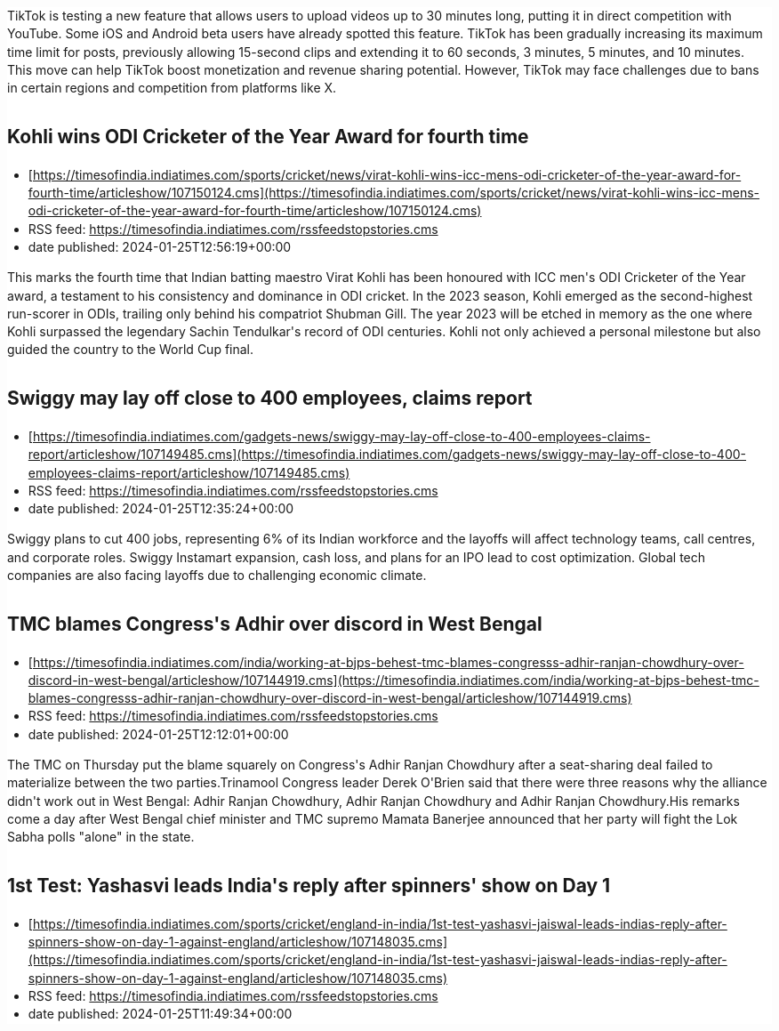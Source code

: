 TikTok is testing a new feature that allows users to upload videos up to 30 minutes long, putting it in direct competition with YouTube. Some iOS and Android beta users have already spotted this feature. TikTok has been gradually increasing its maximum time limit for posts, previously allowing 15-second clips and extending it to 60 seconds, 3 minutes, 5 minutes, and 10 minutes. This move can help TikTok boost monetization and revenue sharing potential. However, TikTok may face challenges due to bans in certain regions and competition from platforms like X.

## Kohli wins ODI Cricketer of the Year Award for fourth time
 - [https://timesofindia.indiatimes.com/sports/cricket/news/virat-kohli-wins-icc-mens-odi-cricketer-of-the-year-award-for-fourth-time/articleshow/107150124.cms](https://timesofindia.indiatimes.com/sports/cricket/news/virat-kohli-wins-icc-mens-odi-cricketer-of-the-year-award-for-fourth-time/articleshow/107150124.cms)
 - RSS feed: https://timesofindia.indiatimes.com/rssfeedstopstories.cms
 - date published: 2024-01-25T12:56:19+00:00

This marks the fourth time that Indian batting maestro Virat Kohli has been honoured with ICC men's ODI Cricketer of the Year award, a testament to his consistency and dominance in ODI cricket. In the 2023 season, Kohli emerged as the second-highest run-scorer in ODIs, trailing only behind his compatriot Shubman Gill. The year 2023 will be etched in memory as the one where Kohli surpassed the legendary Sachin Tendulkar's record of ODI centuries. Kohli not only achieved a personal milestone but also guided the country to the World Cup final.

## Swiggy may lay off close to 400 employees, claims report
 - [https://timesofindia.indiatimes.com/gadgets-news/swiggy-may-lay-off-close-to-400-employees-claims-report/articleshow/107149485.cms](https://timesofindia.indiatimes.com/gadgets-news/swiggy-may-lay-off-close-to-400-employees-claims-report/articleshow/107149485.cms)
 - RSS feed: https://timesofindia.indiatimes.com/rssfeedstopstories.cms
 - date published: 2024-01-25T12:35:24+00:00

Swiggy plans to cut 400 jobs, representing 6% of its Indian workforce and the layoffs will affect technology teams, call centres, and corporate roles. Swiggy Instamart expansion, cash loss, and plans for an IPO lead to cost optimization. Global tech companies are also facing layoffs due to challenging economic climate.

## TMC blames Congress's Adhir over discord in West Bengal
 - [https://timesofindia.indiatimes.com/india/working-at-bjps-behest-tmc-blames-congresss-adhir-ranjan-chowdhury-over-discord-in-west-bengal/articleshow/107144919.cms](https://timesofindia.indiatimes.com/india/working-at-bjps-behest-tmc-blames-congresss-adhir-ranjan-chowdhury-over-discord-in-west-bengal/articleshow/107144919.cms)
 - RSS feed: https://timesofindia.indiatimes.com/rssfeedstopstories.cms
 - date published: 2024-01-25T12:12:01+00:00

The TMC on Thursday put the blame squarely on Congress's Adhir Ranjan Chowdhury after a seat-sharing deal failed to materialize between the two parties.Trinamool Congress leader Derek O'Brien said that there were three reasons why the alliance didn't work out in West Bengal: Adhir Ranjan Chowdhury, Adhir Ranjan Chowdhury and Adhir Ranjan Chowdhury.His remarks come a day after West Bengal chief minister and TMC supremo Mamata Banerjee announced that her party will fight the Lok Sabha polls "alone" in the state.

## 1st Test: Yashasvi leads India's reply after spinners' show on Day 1
 - [https://timesofindia.indiatimes.com/sports/cricket/england-in-india/1st-test-yashasvi-jaiswal-leads-indias-reply-after-spinners-show-on-day-1-against-england/articleshow/107148035.cms](https://timesofindia.indiatimes.com/sports/cricket/england-in-india/1st-test-yashasvi-jaiswal-leads-indias-reply-after-spinners-show-on-day-1-against-england/articleshow/107148035.cms)
 - RSS feed: https://timesofindia.indiatimes.com/rssfeedstopstories.cms
 - date published: 2024-01-25T11:49:34+00:00
